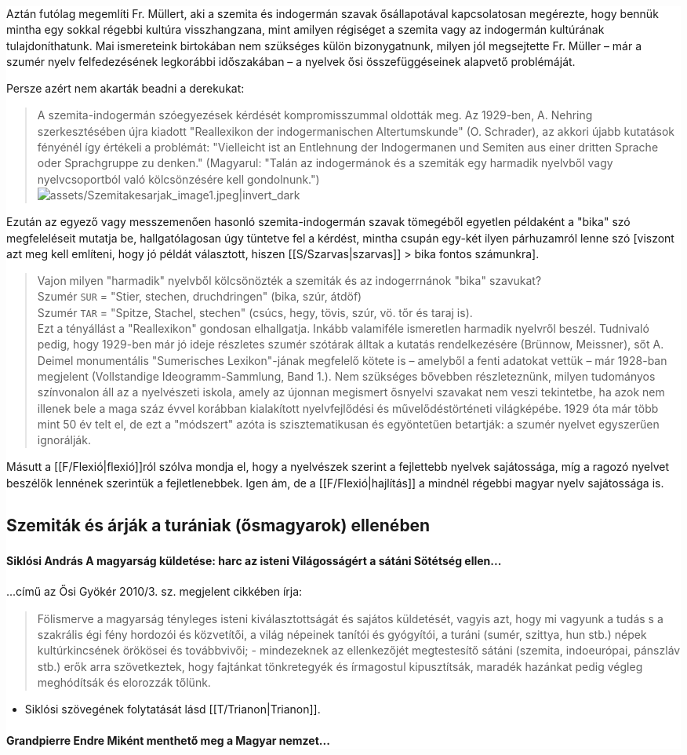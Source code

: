 Aztán futólag megemlíti Fr. Müllert, aki a szemita és indogermán szavak ősállapotával kapcsolatosan megérezte, hogy bennük mintha egy sokkal régebbi kultúra visszhangzana, mint amilyen régiséget a szemita vagy az indogermán kultúrának tulajdoníthatunk. Mai ismereteink birtokában nem szükséges külön bizonygatnunk, milyen jól megsejtette Fr. Müller – már a szumér nyelv felfedezésének legkorábbi időszakában – a nyelvek ősi összefüggéseinek alapvető problémáját.  

Persze azért nem akarták beadni a derekukat:  
> A szemita-indogermán szóegyezések kérdését kompromisszummal oldották meg. Az 1929-ben, A. Nehring szerkesztésében újra kiadott "Reallexikon der indogermanischen Altertumskunde" (O. Schrader), az akkori újabb kutatások fényénél így értékeli a problémát: "Vielleicht ist an Entlehnung der Indogermanen und Semiten aus einer dritten Sprache oder Sprachgruppe zu denken." (Magyarul: "Talán az indogermánok és a szemiták egy harmadik nyelvből vagy nyelvcsoportból való kölcsönzésére kell gondolnunk.")  
![assets/Szemitakesarjak_image1.jpeg|invert_dark](/img/user/S/assets/Szemitakesarjak_image1.jpeg)  

Ezután az egyező vagy messzemenően hasonló szemita-indogermán szavak tömegéből egyetlen példaként a "bika" szó megfeleléseit mutatja be, hallgatólagosan úgy tüntetve fel a kérdést, mintha csupán egy-két ilyen párhuzamról lenne szó \[viszont azt meg kell említeni, hogy jó példát választott, hiszen [[S/Szarvas\|szarvas]] > bika fontos számunkra\].  
> Vajon milyen "harmadik" nyelvből kölcsönözték a szemiták és az indogerrnánok "bika" szavukat?  
> Szumér `SUR` = "Stier, stechen, druchdringen" (bika, szúr, átdöf)  
> Szumér `TAR` = "Spitze, Stachel, stechen" (csúcs, hegy, tövis, szúr, vö. tőr és taraj is).  
> Ezt a tényállást a "Reallexikon" gondosan elhallgatja. Inkább valamiféle ismeretlen harmadik nyelvről beszél. Tudnivaló pedig, hogy 1929-ben már jó ideje részletes szumér szótárak álltak a kutatás rendelkezésére (Brünnow, Meissner), sőt A. Deimel monumentális "Sumerisches Lexikon"-jának megfelelő kötete is – amelyből a fenti adatokat vettük – már 1928-ban megjelent (Vollstandige Ideogramm-Sammlung, Band 1.). Nem szükséges bővebben részleteznünk, milyen tudományos színvonalon áll az a nyelvészeti iskola, amely az újonnan megismert ősnyelvi szavakat nem veszi tekintetbe, ha azok nem illenek bele a maga száz évvel korábban kialakított nyelvfejlődési és művelődéstörténeti világképébe. 1929 óta már több mint 50 év telt el, de ezt a "módszert" azóta is szisztematikusan és egyöntetűen betartják: a szumér nyelvet egyszerűen ignorálják.  

Másutt a [[F/Flexió\|flexió]]ról szólva mondja el, hogy a nyelvészek szerint a fejlettebb nyelvek sajátossága, míg a ragozó nyelvet beszélők lennének szerintük a fejletlenebbek. Igen ám, de a [[F/Flexió\|hajlítás]] a mindnél régebbi magyar nyelv sajátossága is.  

## Szemiták és árják a turániak (ősmagyarok) ellenében

#### Siklósi András A magyarság küldetése: harc az isteni Világosságért a sátáni Sötétség ellen...

...című az Ősi Gyökér 2010/3. sz. megjelent cikkében írja:  
> Fölismerve a magyarság tényleges isteni kiválasztottságát és sajátos küldetését, vagyis azt, hogy mi vagyunk a tudás s a szakrális égi fény hordozói és közvetítői, a világ népeinek tanítói és gyógyítói, a turáni (sumér, szittya, hun stb.) népek kultúrkincsének örökösei és továbbvivői; - mindezeknek az ellenkezőjét megtestesítő sátáni (szemita, indoeurópai, pánszláv stb.) erők arra szövetkeztek, hogy fajtánkat tönkretegyék és írmagostul kipusztítsák, maradék hazánkat pedig végleg meghódítsák és elorozzák tőlünk.  
- Siklósi szövegének folytatását lásd [[T/Trianon\|Trianon]].

#### Grandpierre Endre Miként menthető meg a Magyar nemzet...
